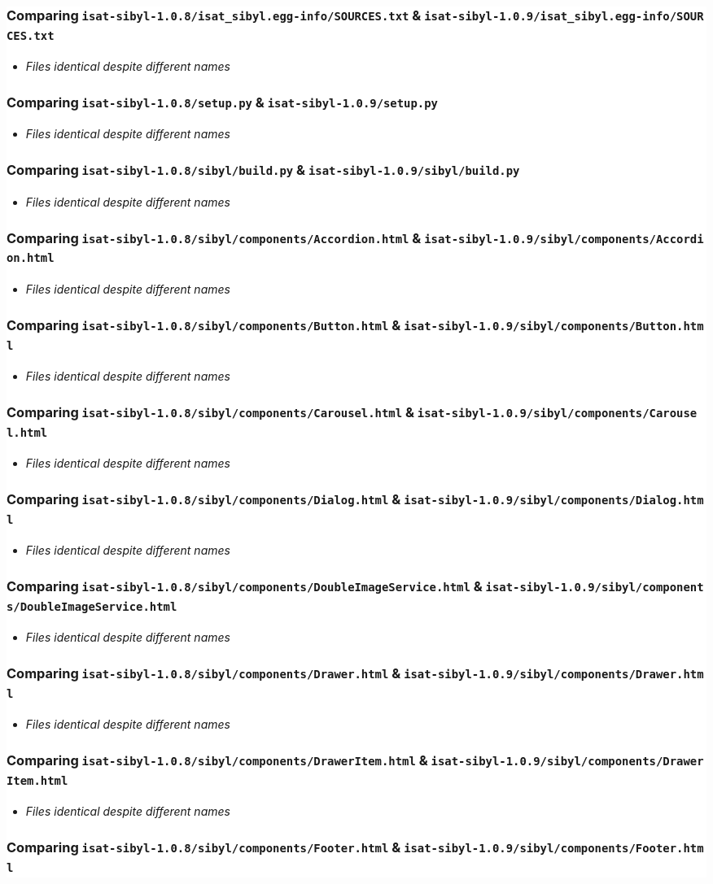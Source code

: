 ### Comparing `isat-sibyl-1.0.8/isat_sibyl.egg-info/SOURCES.txt` & `isat-sibyl-1.0.9/isat_sibyl.egg-info/SOURCES.txt`

 * *Files identical despite different names*

### Comparing `isat-sibyl-1.0.8/setup.py` & `isat-sibyl-1.0.9/setup.py`

 * *Files identical despite different names*

### Comparing `isat-sibyl-1.0.8/sibyl/build.py` & `isat-sibyl-1.0.9/sibyl/build.py`

 * *Files identical despite different names*

### Comparing `isat-sibyl-1.0.8/sibyl/components/Accordion.html` & `isat-sibyl-1.0.9/sibyl/components/Accordion.html`

 * *Files identical despite different names*

### Comparing `isat-sibyl-1.0.8/sibyl/components/Button.html` & `isat-sibyl-1.0.9/sibyl/components/Button.html`

 * *Files identical despite different names*

### Comparing `isat-sibyl-1.0.8/sibyl/components/Carousel.html` & `isat-sibyl-1.0.9/sibyl/components/Carousel.html`

 * *Files identical despite different names*

### Comparing `isat-sibyl-1.0.8/sibyl/components/Dialog.html` & `isat-sibyl-1.0.9/sibyl/components/Dialog.html`

 * *Files identical despite different names*

### Comparing `isat-sibyl-1.0.8/sibyl/components/DoubleImageService.html` & `isat-sibyl-1.0.9/sibyl/components/DoubleImageService.html`

 * *Files identical despite different names*

### Comparing `isat-sibyl-1.0.8/sibyl/components/Drawer.html` & `isat-sibyl-1.0.9/sibyl/components/Drawer.html`

 * *Files identical despite different names*

### Comparing `isat-sibyl-1.0.8/sibyl/components/DrawerItem.html` & `isat-sibyl-1.0.9/sibyl/components/DrawerItem.html`

 * *Files identical despite different names*

### Comparing `isat-sibyl-1.0.8/sibyl/components/Footer.html` & `isat-sibyl-1.0.9/sibyl/components/Footer.html`
